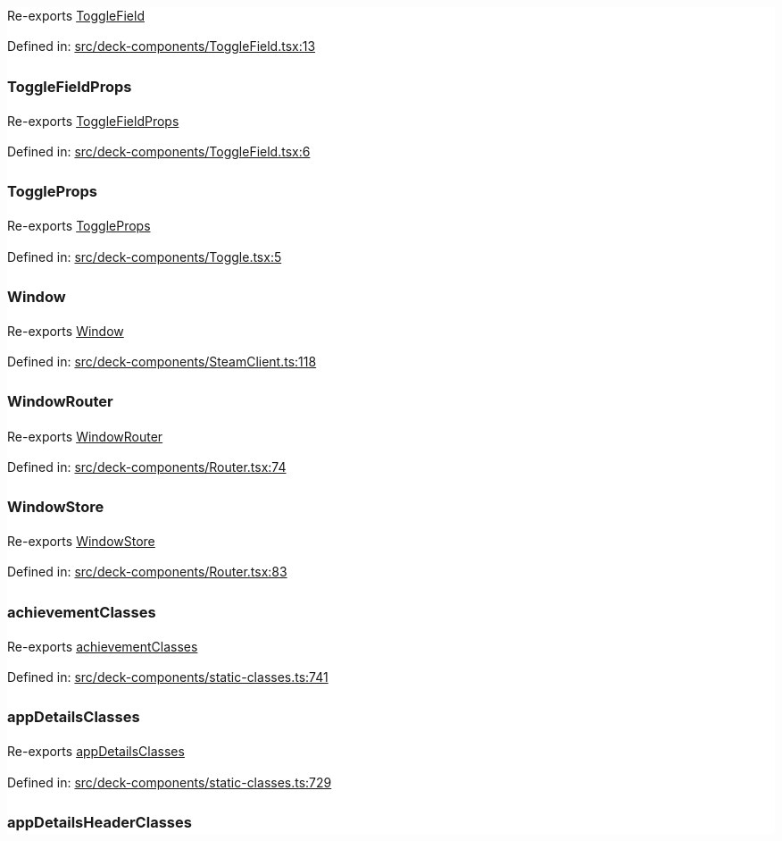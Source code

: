 Re-exports [ToggleField](ToggleField#togglefield)

Defined in:  [src/deck-components/ToggleField.tsx:13](https://github.com/SteamDeckHomebrew/decky-frontend-lib/blob/-/src/deck-components/ToggleField.tsx#L13)

### ToggleFieldProps

Re-exports [ToggleFieldProps](ToggleField#togglefieldprops)

Defined in:  [src/deck-components/ToggleField.tsx:6](https://github.com/SteamDeckHomebrew/decky-frontend-lib/blob/-/src/deck-components/ToggleField.tsx#L6)

### ToggleProps

Re-exports [ToggleProps](Toggle#toggleprops)

Defined in:  [src/deck-components/Toggle.tsx:5](https://github.com/SteamDeckHomebrew/decky-frontend-lib/blob/-/src/deck-components/Toggle.tsx#L5)

### Window

Re-exports [Window](SteamClient#window)

Defined in:  [src/deck-components/SteamClient.ts:118](https://github.com/SteamDeckHomebrew/decky-frontend-lib/blob/-/src/deck-components/SteamClient.ts#L118)

### WindowRouter

Re-exports [WindowRouter](Router#windowrouter)

Defined in:  [src/deck-components/Router.tsx:74](https://github.com/SteamDeckHomebrew/decky-frontend-lib/blob/-/src/deck-components/Router.tsx#L74)

### WindowStore

Re-exports [WindowStore](Router#windowstore)

Defined in:  [src/deck-components/Router.tsx:83](https://github.com/SteamDeckHomebrew/decky-frontend-lib/blob/-/src/deck-components/Router.tsx#L83)

### achievementClasses

Re-exports [achievementClasses](classes#achievementclasses)

Defined in:  [src/deck-components/static-classes.ts:741](https://github.com/SteamDeckHomebrew/decky-frontend-lib/blob/-/src/deck-components/static-classes.ts#L741)

### appDetailsClasses

Re-exports [appDetailsClasses](classes#appdetailsclasses)

Defined in:  [src/deck-components/static-classes.ts:729](https://github.com/SteamDeckHomebrew/decky-frontend-lib/blob/-/src/deck-components/static-classes.ts#L729)

### appDetailsHeaderClasses
